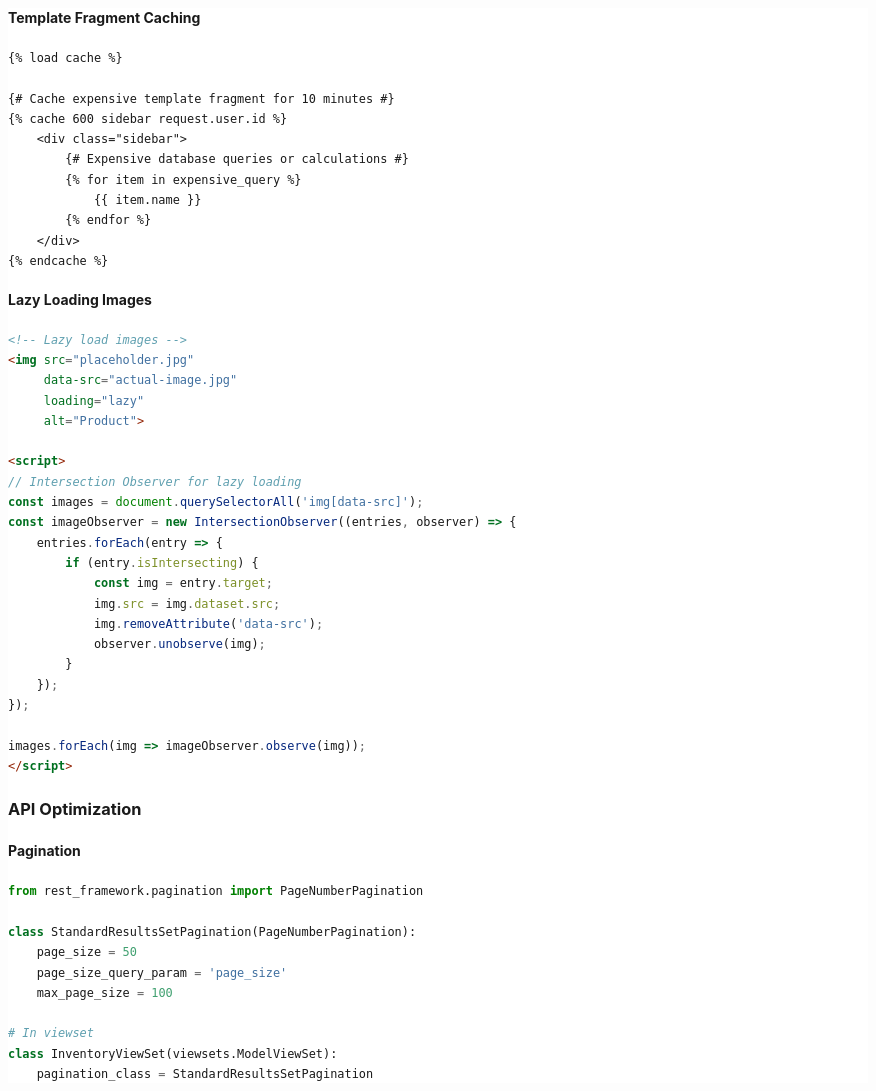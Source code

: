 #### Template Fragment Caching

```django
{% load cache %}

{# Cache expensive template fragment for 10 minutes #}
{% cache 600 sidebar request.user.id %}
    <div class="sidebar">
        {# Expensive database queries or calculations #}
        {% for item in expensive_query %}
            {{ item.name }}
        {% endfor %}
    </div>
{% endcache %}
```

#### Lazy Loading Images

```html
<!-- Lazy load images -->
<img src="placeholder.jpg" 
     data-src="actual-image.jpg" 
     loading="lazy"
     alt="Product">

<script>
// Intersection Observer for lazy loading
const images = document.querySelectorAll('img[data-src]');
const imageObserver = new IntersectionObserver((entries, observer) => {
    entries.forEach(entry => {
        if (entry.isIntersecting) {
            const img = entry.target;
            img.src = img.dataset.src;
            img.removeAttribute('data-src');
            observer.unobserve(img);
        }
    });
});

images.forEach(img => imageObserver.observe(img));
</script>
```

### API Optimization

#### Pagination

```python
from rest_framework.pagination import PageNumberPagination

class StandardResultsSetPagination(PageNumberPagination):
    page_size = 50
    page_size_query_param = 'page_size'
    max_page_size = 100

# In viewset
class InventoryViewSet(viewsets.ModelViewSet):
    pagination_class = StandardResultsSetPagination
```
